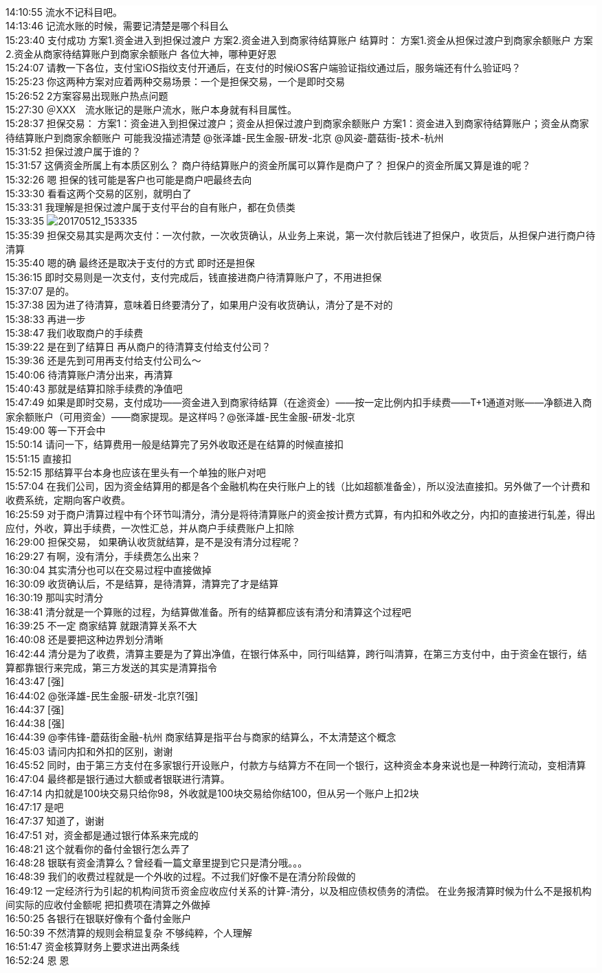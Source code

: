 14:10:55	流水不记科目吧。   
14:13:46	记流水账的时候，需要记清楚是哪个科目么   
15:23:40	支付成功 方案1.资金进入到担保过渡户 方案2.资金进入到商家待结算账户 结算时： 方案1.资金从担保过渡户到商家余额账户 方案2.资金从商家待结算账户到商家余额账户 各位大神，哪种更好恩   
15:24:07	请教一下各位，支付宝iOS指纹支付开通后，在支付的时候iOS客户端验证指纹通过后，服务端还有什么验证吗？   
15:25:23	你这两种方案对应着两种交易场景：一个是担保交易，一个是即时交易   
15:26:52	2方案容易出现账户热点问题   
15:27:30	＠XXX　流水账记的是账户流水，账户本身就有科目属性。   
15:28:37	担保交易： 方案1：资金进入到担保过渡户；资金从担保过渡户到商家余额账户 方案1：资金进入到商家待结算账户；资金从商家待结算账户到商家余额账户 可能我没描述清楚 @张泽雄-民生金服-研发-北京 @风姿-蘑菇街-技术-杭州   
15:31:52	担保过渡户属于谁的？   
15:31:57	这俩资金所属上有本质区别么？ 商户待结算账户的资金所属可以算作是商户了？ 担保户的资金所属又算是谁的呢？   
15:32:26	嗯 担保的钱可能是客户也可能是商户吧最终去向   
15:33:30	看看这两个交易的区别，就明白了   
15:33:31	我理解是担保过渡户属于支付平台的自有账户，都在负债类   
15:33:35	![20170512_153335](http://wechat.lixf.cn/img/20170512_153335.png)   
15:35:39	担保交易其实是两次支付：一次付款，一次收货确认，从业务上来说，第一次付款后钱进了担保户，收货后，从担保户进行商户待清算   
15:35:40	嗯的确 最终还是取决于支付的方式 即时还是担保   
15:36:15	即时交易则是一次支付，支付完成后，钱直接进商户待清算账户了，不用进担保   
15:37:07	是的。   
15:37:38	因为进了待清算，意味着日终要清分了，如果用户没有收货确认，清分了是不对的   
15:38:33	再进一步   
15:38:47	我们收取商户的手续费   
15:39:22	是在到了结算日 再从商户的待清算支付给支付公司？   
15:39:36	还是先到可用再支付给支付公司么～   
15:40:06	待清算账户清分出来，再清算   
15:40:43	那就是结算扣除手续费的净值吧   
15:47:49	如果是即时交易，支付成功——资金进入到商家待结算（在途资金）——按一定比例内扣手续费——T+1通道对账——净额进入商家余额账户（可用资金）——商家提现。是这样吗？@张泽雄-民生金服-研发-北京   
15:49:00	等一下开会中   
15:50:14	请问一下，结算费用一般是结算完了另外收取还是在结算的时候直接扣   
15:51:15	直接扣   
15:52:15	那结算平台本身也应该在里头有一个单独的账户对吧   
15:57:04	在我们公司，因为资金结算用的都是各个金融机构在央行账户上的钱（比如超额准备金），所以没法直接扣。另外做了一个计费和收费系统，定期向客户收费。   
16:25:59	对于商户清算过程中有个环节叫清分，清分是将待清算账户的资金按计费方式算，有内扣和外收之分，内扣的直接进行轧差，得出应付，外收，算出手续费，一次性汇总，并从商户手续费账户上扣除   
16:29:00	担保交易， 如果确认收货就结算，是不是没有清分过程呢？   
16:29:27	有啊，没有清分，手续费怎么出来？   
16:30:04	其实清分也可以在交易过程中直接做掉   
16:30:09	收货确认后，不是结算，是待清算，清算完了才是结算   
16:30:19	那叫实时清分   
16:38:41	清分就是一个算账的过程，为结算做准备。所有的结算都应该有清分和清算这个过程吧   
16:39:25	不一定 商家结算 就跟清算关系不大   
16:40:08	还是要把这种边界划分清晰   
16:42:44	清分是为了收费，清算主要是为了算出净值，在银行体系中，同行叫结算，跨行叫清算，在第三方支付中，由于资金在银行，结算都靠银行来完成，第三方发送的其实是清算指令   
16:43:47	[强]   
16:44:02	@张泽雄-民生金服-研发-北京?[强]   
16:44:37	[强]   
16:44:38	[强]   
16:44:39	@李伟锋-蘑菇街金融-杭州 商家结算是指平台与商家的结算么，不太清楚这个概念   
16:45:03	请问内扣和外扣的区别，谢谢   
16:45:52	同时，由于第三方支付在多家银行开设账户，付款方与结算方不在同一个银行，这种资金本身来说也是一种跨行流动，变相清算   
16:47:04	最终都是银行通过大额或者银联进行清算。   
16:47:14	内扣就是100块交易只给你98，外收就是100块交易给你结100，但从另一个账户上扣2块   
16:47:17	是吧   
16:47:37	知道了，谢谢   
16:47:51	对，资金都是通过银行体系来完成的   
16:48:21	这个就看你的备付金银行怎么弄了   
16:48:28	银联有资金清算么？曾经看一篇文章里提到它只是清分哦。。。   
16:48:39	我们的收费过程就是一个外收的过程。不过我们好像不是在清分阶段做的   
16:49:12	一定经济行为引起的机构间货币资金应收应付关系的计算-清分，以及相应债权债务的清偿。 在业务报清算时候为什么不是报机构间实际的应收付金额呢 把扣费项在清算之外做掉   
16:50:25	各银行在银联好像有个备付金账户   
16:50:39	不然清算的规则会稍显复杂 不够纯粹，个人理解   
16:51:47	资金核算财务上要求进出两条线   
16:52:24	恩 恩   